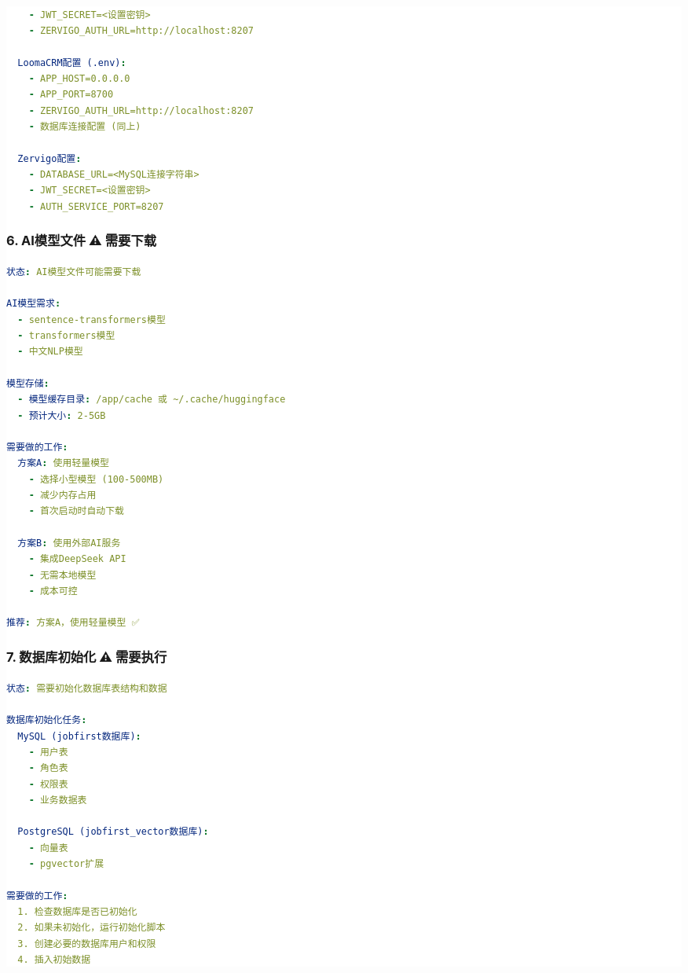 ```yaml
    - JWT_SECRET=<设置密钥>
    - ZERVIGO_AUTH_URL=http://localhost:8207

  LoomaCRM配置 (.env):
    - APP_HOST=0.0.0.0
    - APP_PORT=8700
    - ZERVIGO_AUTH_URL=http://localhost:8207
    - 数据库连接配置 (同上)

  Zervigo配置:
    - DATABASE_URL=<MySQL连接字符串>
    - JWT_SECRET=<设置密钥>
    - AUTH_SERVICE_PORT=8207
```

### **6. AI模型文件** ⚠️ 需要下载
```yaml
状态: AI模型文件可能需要下载

AI模型需求:
  - sentence-transformers模型
  - transformers模型
  - 中文NLP模型

模型存储:
  - 模型缓存目录: /app/cache 或 ~/.cache/huggingface
  - 预计大小: 2-5GB

需要做的工作:
  方案A: 使用轻量模型
    - 选择小型模型 (100-500MB)
    - 减少内存占用
    - 首次启动时自动下载

  方案B: 使用外部AI服务
    - 集成DeepSeek API
    - 无需本地模型
    - 成本可控

推荐: 方案A，使用轻量模型 ✅
```

### **7. 数据库初始化** ⚠️ 需要执行
```yaml
状态: 需要初始化数据库表结构和数据

数据库初始化任务:
  MySQL (jobfirst数据库):
    - 用户表
    - 角色表
    - 权限表
    - 业务数据表

  PostgreSQL (jobfirst_vector数据库):
    - 向量表
    - pgvector扩展

需要做的工作:
  1. 检查数据库是否已初始化
  2. 如果未初始化，运行初始化脚本
  3. 创建必要的数据库用户和权限
  4. 插入初始数据
```
